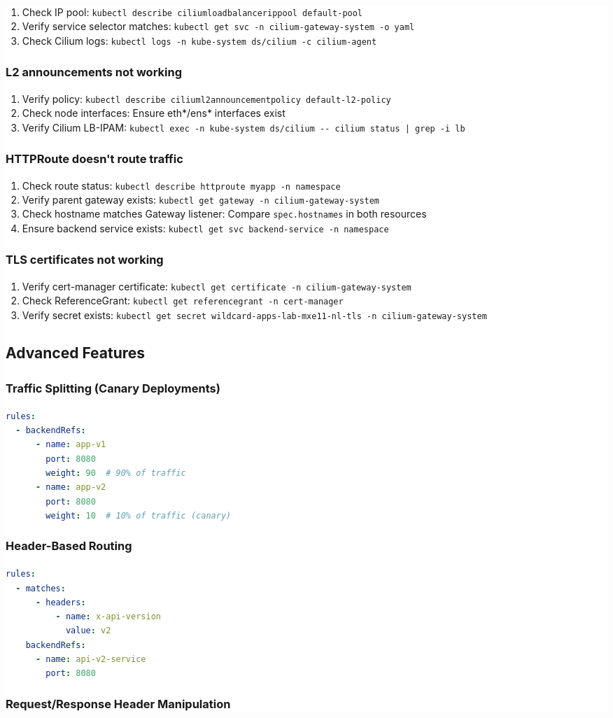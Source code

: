 1. Check IP pool: `kubectl describe ciliumloadbalancerippool default-pool`
2. Verify service selector matches: `kubectl get svc -n cilium-gateway-system -o yaml`
3. Check Cilium logs: `kubectl logs -n kube-system ds/cilium -c cilium-agent`

### L2 announcements not working

1. Verify policy: `kubectl describe ciliuml2announcementpolicy default-l2-policy`
2. Check node interfaces: Ensure eth*/ens* interfaces exist
3. Verify Cilium LB-IPAM: `kubectl exec -n kube-system ds/cilium -- cilium status | grep -i lb`

### HTTPRoute doesn't route traffic

1. Check route status: `kubectl describe httproute myapp -n namespace`
2. Verify parent gateway exists: `kubectl get gateway -n cilium-gateway-system`
3. Check hostname matches Gateway listener: Compare `spec.hostnames` in both resources
4. Ensure backend service exists: `kubectl get svc backend-service -n namespace`

### TLS certificates not working

1. Verify cert-manager certificate: `kubectl get certificate -n cilium-gateway-system`
2. Check ReferenceGrant: `kubectl get referencegrant -n cert-manager`
3. Verify secret exists: `kubectl get secret wildcard-apps-lab-mxe11-nl-tls -n cilium-gateway-system`

## Advanced Features

### Traffic Splitting (Canary Deployments)

```yaml
rules:
  - backendRefs:
      - name: app-v1
        port: 8080
        weight: 90  # 90% of traffic
      - name: app-v2
        port: 8080
        weight: 10  # 10% of traffic (canary)
```

### Header-Based Routing

```yaml
rules:
  - matches:
      - headers:
          - name: x-api-version
            value: v2
    backendRefs:
      - name: api-v2-service
        port: 8080
```

### Request/Response Header Manipulation
